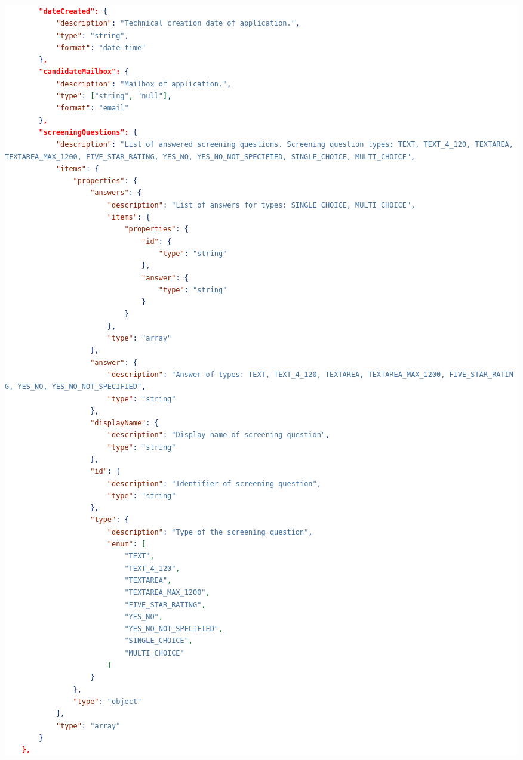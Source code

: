 ```json
        "dateCreated": {
            "description": "Technical creation date of application.",
            "type": "string",
            "format": "date-time"
        },
        "candidateMailbox": {
            "description": "Mailbox of application.",
            "type": ["string", "null"],
            "format": "email"
        },
        "screeningQuestions": {
            "description": "List of answered screening questions. Screening question types: TEXT, TEXT_4_120, TEXTAREA, TEXTAREA_MAX_1200, FIVE_STAR_RATING, YES_NO, YES_NO_NOT_SPECIFIED, SINGLE_CHOICE, MULTI_CHOICE",
            "items": {
                "properties": {
                    "answers": {
                        "description": "List of answers for types: SINGLE_CHOICE, MULTI_CHOICE",
                        "items": {
                            "properties": {
                                "id": {
                                    "type": "string"
                                },
                                "answer": {
                                    "type": "string"
                                }
                            }
                        },
                        "type": "array"
                    },
                    "answer": {
                        "description": "Answer of types: TEXT, TEXT_4_120, TEXTAREA, TEXTAREA_MAX_1200, FIVE_STAR_RATING, YES_NO, YES_NO_NOT_SPECIFIED",
                        "type": "string"
                    },
                    "displayName": {
                        "description": "Display name of screening question",
                        "type": "string"
                    },
                    "id": {
                        "description": "Identifier of screening question",
                        "type": "string"
                    },
                    "type": {
                        "description": "Type of the screening question",
                        "enum": [
                            "TEXT",
                            "TEXT_4_120",
                            "TEXTAREA",
                            "TEXTAREA_MAX_1200",
                            "FIVE_STAR_RATING",
                            "YES_NO",
                            "YES_NO_NOT_SPECIFIED",
                            "SINGLE_CHOICE",
                            "MULTI_CHOICE"
                        ]
                    }
                },
                "type": "object"
            },
            "type": "array"
        }
    },
```